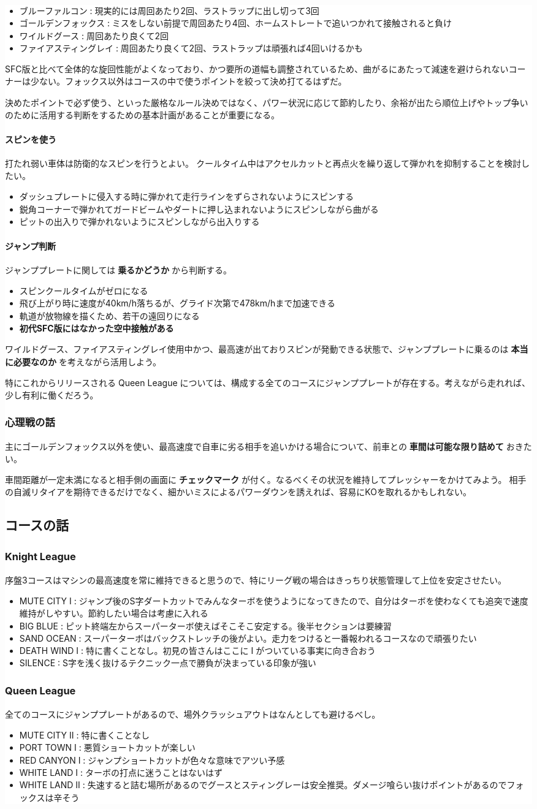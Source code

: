 * ブルーファルコン : 現実的には周回あたり2回、ラストラップに出し切って3回
* ゴールデンフォックス : ミスをしない前提で周回あたり4回、ホームストレートで追いつかれて接触されると負け
* ワイルドグース : 周回あたり良くて2回
* ファイアスティングレイ : 周回あたり良くて2回、ラストラップは頑張れば4回いけるかも

SFC版と比べて全体的な旋回性能がよくなっており、かつ要所の道幅も調整されているため、曲がるにあたって減速を避けられないコーナーは少ない。フォックス以外はコースの中で使うポイントを絞って決め打てるはずだ。 

決めたポイントで必ず使う、といった厳格なルール決めではなく、パワー状況に応じて節約したり、余裕が出たら順位上げやトップ争いのために活用する判断をするための基本計画があることが重要になる。

#### スピンを使う

打たれ弱い車体は防衛的なスピンを行うとよい。
クールタイム中はアクセルカットと再点火を繰り返して弾かれを抑制することを検討したい。

* ダッシュプレートに侵入する時に弾かれて走行ラインをずらされないようにスピンする
* 鋭角コーナーで弾かれてガードビームやダートに押し込まれないようにスピンしながら曲がる
* ピットの出入りで弾かれないようにスピンしながら出入りする

#### ジャンプ判断

ジャンププレートに関しては **乗るかどうか** から判断する。

* スピンクールタイムがゼロになる
* 飛び上がり時に速度が40km/h落ちるが、グライド次第で478km/hまで加速できる
* 軌道が放物線を描くため、若干の遠回りになる
* **初代SFC版にはなかった空中接触がある**

ワイルドグース、ファイアスティングレイ使用中かつ、最高速が出ておりスピンが発動できる状態で、ジャンププレートに乗るのは **本当に必要なのか** を考えながら活用しよう。

特にこれからリリースされる Queen League については、構成する全てのコースにジャンププレートが存在する。考えながら走れれば、少し有利に働くだろう。

### 心理戦の話

主にゴールデンフォックス以外を使い、最高速度で自車に劣る相手を追いかける場合について、前車との **車間は可能な限り詰めて** おきたい。

車間距離が一定未満になると相手側の画面に **チェックマーク** が付く。なるべくその状況を維持してプレッシャーをかけてみよう。 相手の自滅リタイアを期待できるだけでなく、細かいミスによるパワーダウンを誘えれば、容易にKOを取れるかもしれない。

## コースの話

### Knight League

序盤3コースはマシンの最高速度を常に維持できると思うので、特にリーグ戦の場合はきっちり状態管理して上位を安定させたい。

* MUTE CITY I : ジャンプ後のS字ダートカットでみんなターボを使うようになってきたので、自分はターボを使わなくても追突で速度維持がしやすい。節約したい場合は考慮に入れる
* BIG BLUE : ピット終端左からスーパーターボ使えばそこそこ安定する。後半セクションは要練習
* SAND OCEAN : スーパーターボはバックストレッチの後がよい。走力をつけると一番報われるコースなので頑張りたい
* DEATH WIND I : 特に書くことなし。初見の皆さんはここに I がついている事実に向き合おう
* SILENCE : S字を浅く抜けるテクニック一点で勝負が決まっている印象が強い

### Queen League

全てのコースにジャンププレートがあるので、場外クラッシュアウトはなんとしても避けるべし。

* MUTE CITY II : 特に書くことなし
* PORT TOWN I : 悪質ショートカットが楽しい
* RED CANYON I : ジャンプショートカットが色々な意味でアツい予感
* WHITE LAND I : ターボの打点に迷うことはないはず
* WHITE LAND II : 失速すると詰む場所があるのでグースとスティングレーは安全推奨。ダメージ喰らい抜けポイントがあるのでフォックスは辛そう
